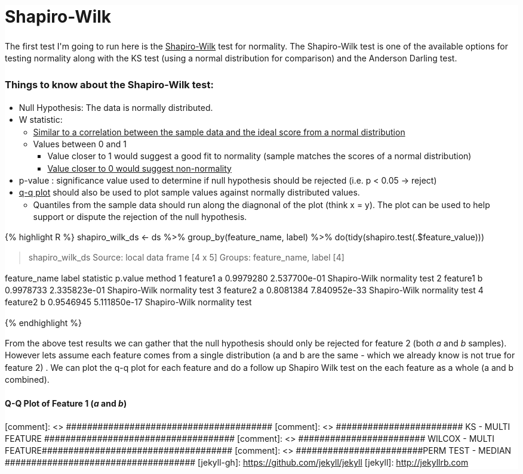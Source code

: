 # Shapiro-Wilk
The first test I'm going to run here is the [Shapiro-Wilk](https://en.wikipedia.org/wiki/Shapiro%E2%80%93Wilk_test) test for
normality.  The Shapiro-Wilk test is one of the available options for testing normality along with the KS test (using a normal distribution for comparison) and the Anderson Darling test.

### Things to know about the Shapiro-Wilk test:

* Null Hypothesis: The data is normally distributed.
* W statistic:
	* [Similar to a correlation between the sample data and the ideal score from a normal distribution](http://geography.unt.edu/~wolverton/Normality%20Tests%20in%20SPSS.pdf)
	* Values between 0 and 1
		* Value closer to 1 would suggest a good fit to normality (sample matches the scores of
			a normal distribution)
		* [Value closer to 0 would suggest non-normality](https://math.mit.edu/~rmd/465/shapiro.pdf)
* p-value : significance value used to determine if null hypothesis should be rejected (i.e. p < 0.05 -> reject)
* [q-q plot](http://onlinestatbook.com/2/advanced_graphs/q-q_plots.html) should also be used to plot sample values against normally distributed values.
	* Quantiles from the sample data should run along the diagnonal of the plot (think x = y).  The plot can be used to help support or dispute the	rejection of the null hypothesis.


{% highlight R %}
shapiro_wilk_ds <- ds %>% group_by(feature_name, label) %>%
  do(tidy(shapiro.test(.$feature_value)))

> shapiro_wilk_ds
Source: local data frame [4 x 5]
Groups: feature_name, label [4]

  feature_name  label statistic      p.value                      method
         <chr> <fctr>     <dbl>        <dbl>                      <fctr>
1     feature1      a 0.9979280 2.537700e-01 Shapiro-Wilk normality test
2     feature1      b 0.9978733 2.335823e-01 Shapiro-Wilk normality test
3     feature2      a 0.8081384 7.840952e-33 Shapiro-Wilk normality test
4     feature2      b 0.9546945 5.111850e-17 Shapiro-Wilk normality test

{% endhighlight %}

From the above test results we can gather that the null hypothesis should only be rejected for feature 2 (both <i>a</i> and <i>b</i> samples).  However lets assume each feature comes from a single distribution (a and b are the same - which we already know is not true for feature 2) . We can plot the q-q plot for each feature and do a follow up Shapiro Wilk test on the each feature as a whole (a and b combined).  

#### Q-Q Plot of Feature 1 (<i>a</i> and <i>b</i>)

[comment]: <> #######################################
[comment]: <> ######################## KS - MULTI FEATURE ####################################
[comment]: <> ######################## WILCOX - MULTI FEATURE####################################
[comment]: <> ########################PERM TEST - MEDIAN ####################################
[jekyll-gh]: https://github.com/jekyll/jekyll
[jekyll]:    http://jekyllrb.com